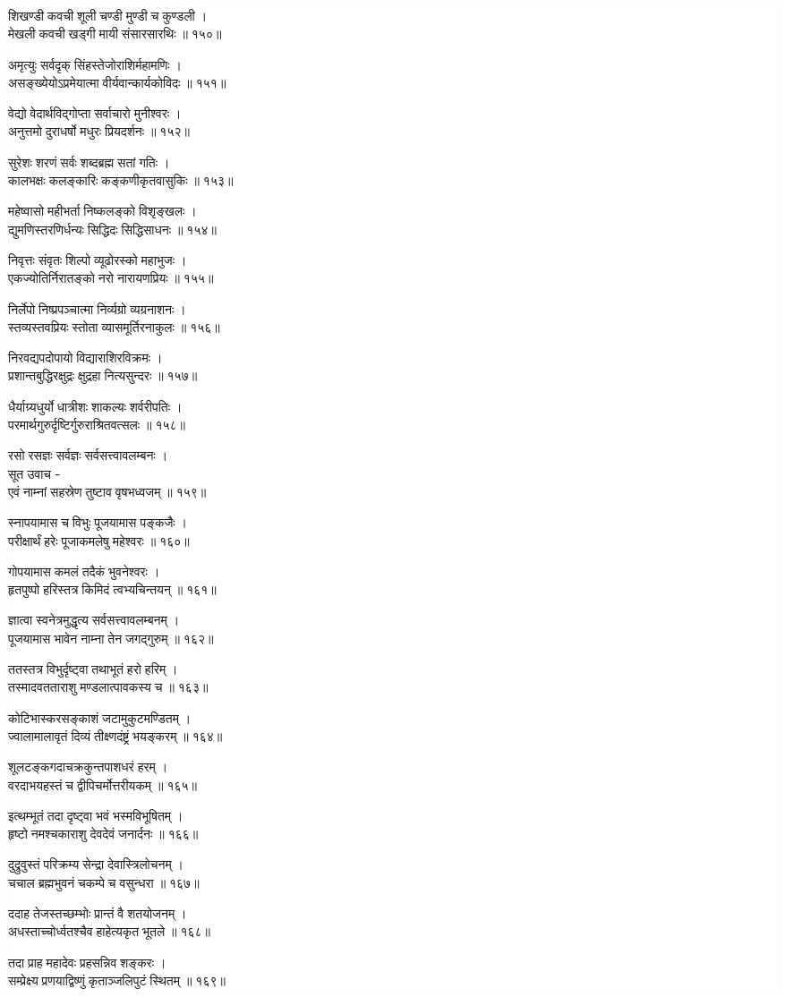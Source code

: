 शिखण्डी कवची शूली चण्डी मुण्डी च कुण्डली ।  
मेखली कवची खड्गी मायी संसारसारथिः ॥ १५०॥  
  
अमृत्युः सर्वदृक् सिंहस्तेजोराशिर्महामणिः ।  
असङ्ख्येयोऽप्रमेयात्मा वीर्यवान्कार्यकोविदः ॥ १५१॥  
  
वेद्यो वेदार्थविद्गोप्ता सर्वाचारो मुनीश्वरः ।  
अनुत्तमो दुराधर्षो मधुरः प्रियदर्शनः ॥ १५२॥  
  
सुरेशः शरणं सर्वः शब्दब्रह्म सतां गतिः ।  
कालभक्षः कलङ्कारिः कङ्कणीकृतवासुकिः ॥ १५३॥  
  
महेष्वासो महीभर्ता निष्कलङ्को विशृङ्खलः ।  
द्युमणिस्तरणिर्धन्यः सिद्धिदः सिद्धिसाधनः ॥ १५४॥  
  
निवृत्तः संवृतः शिल्पो व्यूढोरस्को महाभुजः ।  
एकज्योतिर्निरातङ्को नरो नारायणप्रियः ॥ १५५॥  
  
निर्लेपो निष्प्रपञ्चात्मा निर्व्यग्रो व्यग्रनाशनः ।  
स्तव्यस्तवप्रियः स्तोता व्यासमूर्तिरनाकुलः ॥ १५६॥  
  
निरवद्यपदोपायो विद्याराशिरविक्रमः ।  
प्रशान्तबुद्धिरक्षुद्रः क्षुद्रहा नित्यसुन्दरः ॥ १५७॥  
  
धैर्याग्र्यधुर्यो धात्रीशः शाकल्यः शर्वरीपतिः ।  
परमार्थगुरुर्दृष्टिर्गुरुराश्रितवत्सलः ॥ १५८॥  
  
रसो रसज्ञः सर्वज्ञः सर्वसत्त्वावलम्बनः ।  
सूत उवाच -  
एवं नाम्नां सहस्रेण तुष्टाव वृषभध्वजम् ॥ १५९॥  
  
स्नापयामास च विभुः पूजयामास पङ्कजैः ।  
परीक्षार्थं हरेः पूजाकमलेषु महेश्वरः ॥ १६०॥  
  
गोपयामास कमलं तदैकं भुवनेश्वरः ।  
हृतपुष्पो हरिस्तत्र किमिदं त्वभ्यचिन्तयन् ॥ १६१॥  
  
ज्ञात्वा स्वनेत्रमुद्धृत्य सर्वसत्त्वावलम्बनम् ।  
पूजयामास भावेन नाम्ना तेन जगद्गुरुम् ॥ १६२॥  
  
ततस्तत्र विभुर्दृष्ट्वा तथाभूतं हरो हरिम् ।  
तस्मादवतताराशु मण्डलात्पावकस्य च ॥ १६३॥  
  
कोटिभास्करसङ्काशं जटामुकुटमण्डितम् ।  
ज्वालामालावृतं दिव्यं तीक्ष्णदंष्ट्रं भयङ्करम् ॥ १६४॥  
  
शूलटङ्कगदाचक्रकुन्तपाशधरं हरम् ।  
वरदाभयहस्तं च द्वीपिचर्मोत्तरीयकम् ॥ १६५॥  
  
इत्थम्भूतं तदा दृष्ट्वा भवं भस्मविभूषितम् ।  
हृष्टो नमश्चकाराशु देवदेवं जनार्दनः ॥ १६६॥  
  
दुद्रुवुस्तं परिक्रम्य सेन्द्रा देवास्त्रिलोचनम् ।  
चचाल ब्रह्मभुवनं चकम्पे च वसुन्धरा ॥ १६७॥  
  
ददाह तेजस्तच्छम्भोः प्रान्तं वै शतयोजनम् ।  
अधस्ताच्चोर्ध्वतश्चैव हाहेत्यकृत भूतले ॥ १६८॥  
  
तदा प्राह महादेवः प्रहसन्निव शङ्करः ।  
सम्प्रेक्ष्य प्रणयाद्विष्णुं कृताञ्जलिपुटं स्थितम् ॥ १६९॥  
  
